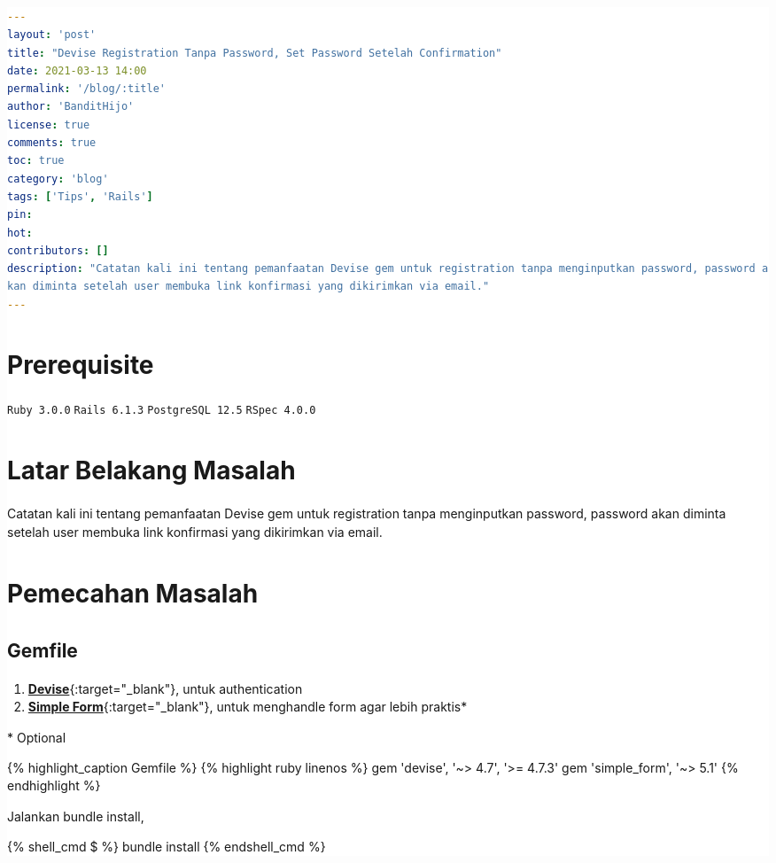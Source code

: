 ```yaml
---
layout: 'post'
title: "Devise Registration Tanpa Password, Set Password Setelah Confirmation"
date: 2021-03-13 14:00
permalink: '/blog/:title'
author: 'BanditHijo'
license: true
comments: true
toc: true
category: 'blog'
tags: ['Tips', 'Rails']
pin:
hot:
contributors: []
description: "Catatan kali ini tentang pemanfaatan Devise gem untuk registration tanpa menginputkan password, password akan diminta setelah user membuka link konfirmasi yang dikirimkan via email."
---
```


# Prerequisite

`Ruby 3.0.0` `Rails 6.1.3` `PostgreSQL 12.5` `RSpec 4.0.0`

# Latar Belakang Masalah

Catatan kali ini tentang pemanfaatan Devise gem untuk registration tanpa menginputkan password, password akan diminta setelah user membuka link konfirmasi yang dikirimkan via email.

# Pemecahan Masalah

## Gemfile

1. [**Devise**](https://github.com/heartcombo/devise){:target="_blank"}, untuk authentication
2. [**Simple Form**](https://github.com/heartcombo/simple_form){:target="_blank"}, untuk menghandle form agar lebih praktis*

\* Optional

{% highlight_caption Gemfile %}
{% highlight ruby linenos %}
gem 'devise',      '~> 4.7', '>= 4.7.3'
gem 'simple_form', '~> 5.1'
{% endhighlight %}

Jalankan bundle install,

{% shell_cmd $ %}
bundle install
{% endshell_cmd %}
